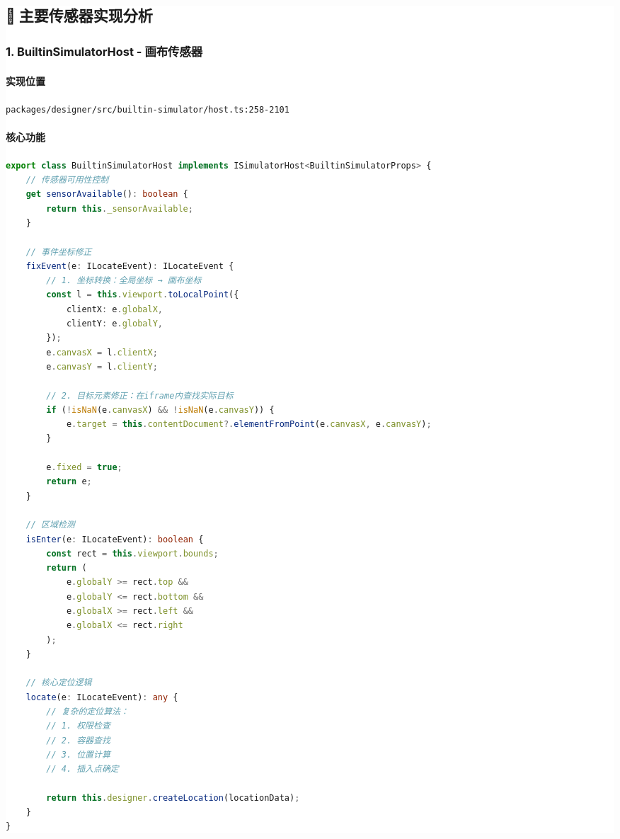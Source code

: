 ## 🔧 主要传感器实现分析

### **1. BuiltinSimulatorHost - 画布传感器**

#### **实现位置**
`packages/designer/src/builtin-simulator/host.ts:258-2101`

#### **核心功能**
```typescript
export class BuiltinSimulatorHost implements ISimulatorHost<BuiltinSimulatorProps> {
    // 传感器可用性控制
    get sensorAvailable(): boolean {
        return this._sensorAvailable;
    }

    // 事件坐标修正
    fixEvent(e: ILocateEvent): ILocateEvent {
        // 1. 坐标转换：全局坐标 → 画布坐标
        const l = this.viewport.toLocalPoint({
            clientX: e.globalX,
            clientY: e.globalY,
        });
        e.canvasX = l.clientX;
        e.canvasY = l.clientY;

        // 2. 目标元素修正：在iframe内查找实际目标
        if (!isNaN(e.canvasX) && !isNaN(e.canvasY)) {
            e.target = this.contentDocument?.elementFromPoint(e.canvasX, e.canvasY);
        }

        e.fixed = true;
        return e;
    }

    // 区域检测
    isEnter(e: ILocateEvent): boolean {
        const rect = this.viewport.bounds;
        return (
            e.globalY >= rect.top &&
            e.globalY <= rect.bottom &&
            e.globalX >= rect.left &&
            e.globalX <= rect.right
        );
    }

    // 核心定位逻辑
    locate(e: ILocateEvent): any {
        // 复杂的定位算法：
        // 1. 权限检查
        // 2. 容器查找
        // 3. 位置计算
        // 4. 插入点确定

        return this.designer.createLocation(locationData);
    }
}
```
